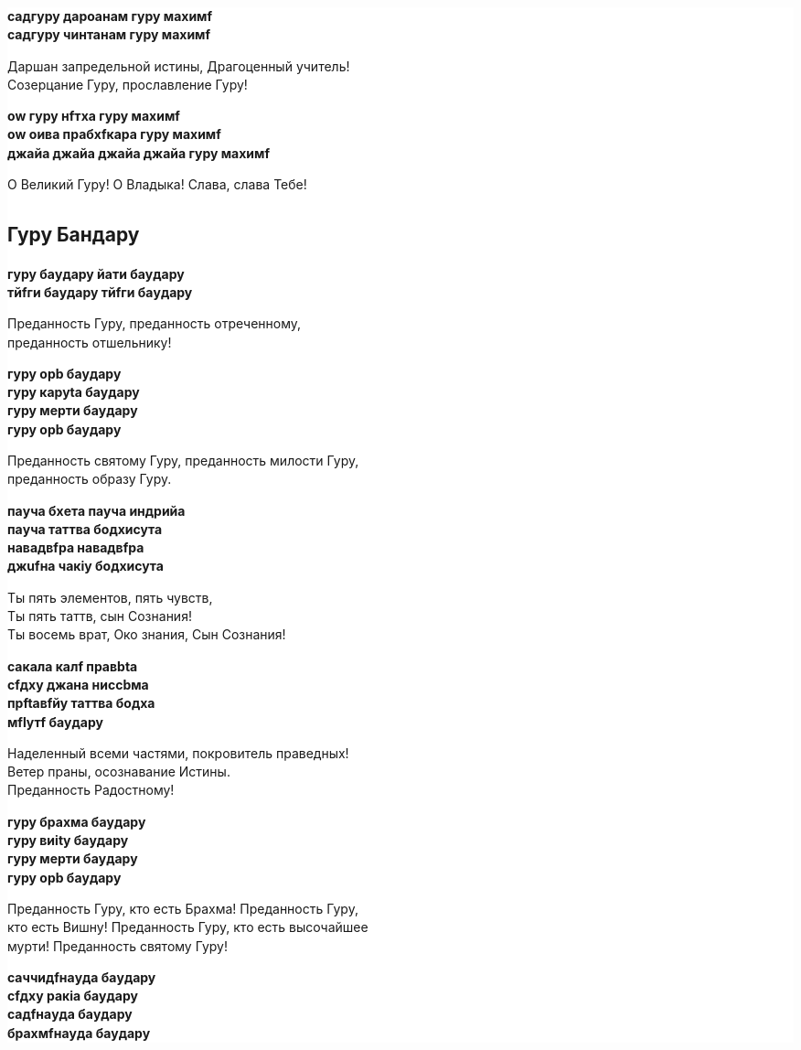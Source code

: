 **садгуру дарoанам гуру махимf**   
 **садгуру чинтанам гуру махимf**   
  
 Даршан запредельной истины, Драгоценный учитель!  
 Созерцание Гуру, прославление Гуру!  
  
**оw гуру нfтха гуру махимf**   
 **оw oива прабхfкара гуру махимf**   
 **джайа джайа джайа джайа гуру махимf**   
  
 О Великий Гуру! О Владыка! Слава, слава Тебе!

## Гуру Бандару

  
**гуру баyдару йати баyдару**   
 **тйfги баyдару тйfги баyдару**  
  
Преданность Гуру, преданность отреченному,  
 преданность отшельнику!  
  
**гуру oрb баyдару**   
 **гуру каруtа баyдару**   
 **гуру мeрти баyдару**   
 **гуру oрb баyдару**  
  
Преданность святому Гуру, преданность милости Гуру,  
 преданность образу Гуру.  
  
**паyча бхeта паyча индрийа**   
 **паyча таттва бодхисута**   
 **навадвfра навадвfра**   
 **джufна чакiу бодхисута**  
  
Ты пять элементов, пять чувств,  
 Ты пять таттв, сын Сознания!  
 Ты восемь врат, Око знания, Сын Сознания!  
  
**сакала калf правbtа**   
 **сfдху джана ниссbма**   
 **прftавfйу таттва бодха**   
 **мflутf баyдару**  
  
Наделенный всеми частями, покровитель праведных!  
 Ветер праны, осознавание Истины.  
 Преданность Радостному!  
  
**гуру брахма баyдару**   
 **гуру виitу баyдару**   
 **гуру мeрти баyдару**   
 **гуру oрb баyдару**  
  
Преданность Гуру, кто есть Брахма! Преданность Гуру,  
 кто есть Вишну! Преданность Гуру, кто есть высочайшее  
 мурти! Преданность святому Гуру!  
  
**саччидfнаyда баyдару**   
 **сfдху ракiа баyдару**   
 **садfнаyда баyдару**   
 **брахмfнаyда баyдару**  
  